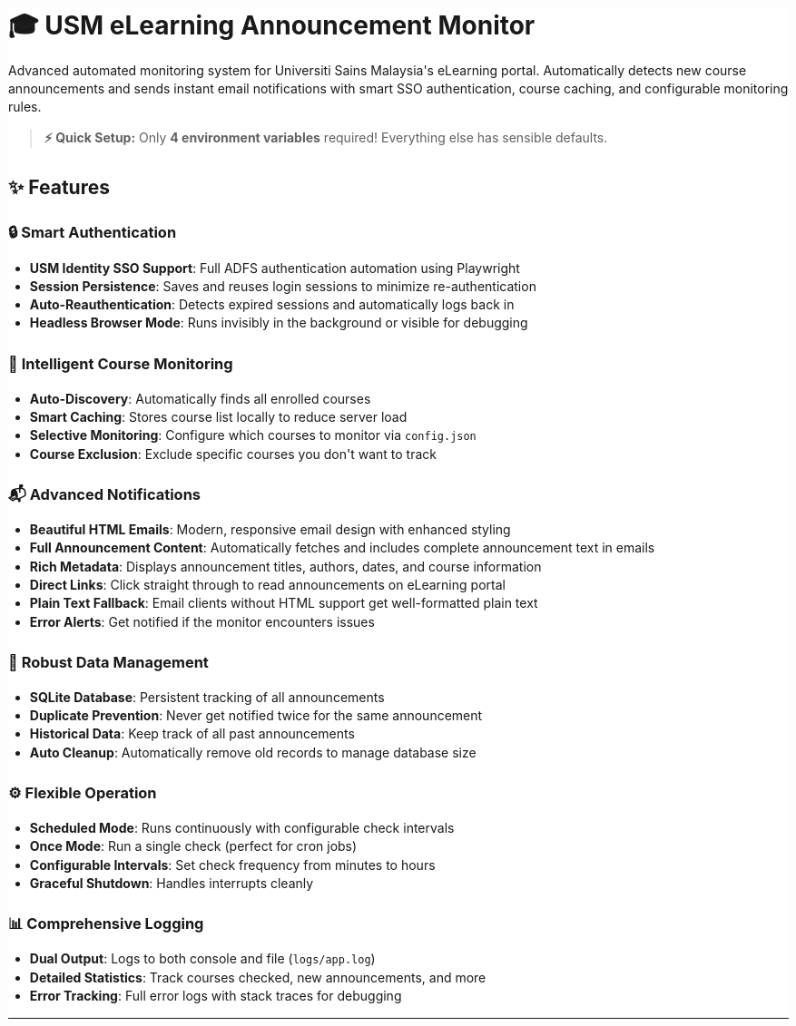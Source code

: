 # 🎓 USM eLearning Announcement Monitor

Advanced automated monitoring system for Universiti Sains Malaysia's eLearning portal. Automatically detects new course announcements and sends instant email notifications with smart SSO authentication, course caching, and configurable monitoring rules.

> **⚡ Quick Setup:** Only **4 environment variables** required! Everything else has sensible defaults.

## ✨ Features

### 🔒 **Smart Authentication**
- **USM Identity SSO Support**: Full ADFS authentication automation using Playwright
- **Session Persistence**: Saves and reuses login sessions to minimize re-authentication
- **Auto-Reauthentication**: Detects expired sessions and automatically logs back in
- **Headless Browser Mode**: Runs invisibly in the background or visible for debugging

### 🎯 **Intelligent Course Monitoring**
- **Auto-Discovery**: Automatically finds all enrolled courses
- **Smart Caching**: Stores course list locally to reduce server load
- **Selective Monitoring**: Configure which courses to monitor via `config.json`
- **Course Exclusion**: Exclude specific courses you don't want to track

### 📬 **Advanced Notifications**
- **Beautiful HTML Emails**: Modern, responsive email design with enhanced styling
- **Full Announcement Content**: Automatically fetches and includes complete announcement text in emails
- **Rich Metadata**: Displays announcement titles, authors, dates, and course information
- **Direct Links**: Click straight through to read announcements on eLearning portal
- **Plain Text Fallback**: Email clients without HTML support get well-formatted plain text
- **Error Alerts**: Get notified if the monitor encounters issues

### 💾 **Robust Data Management**
- **SQLite Database**: Persistent tracking of all announcements
- **Duplicate Prevention**: Never get notified twice for the same announcement
- **Historical Data**: Keep track of all past announcements
- **Auto Cleanup**: Automatically remove old records to manage database size

### ⚙️ **Flexible Operation**
- **Scheduled Mode**: Runs continuously with configurable check intervals
- **Once Mode**: Run a single check (perfect for cron jobs)
- **Configurable Intervals**: Set check frequency from minutes to hours
- **Graceful Shutdown**: Handles interrupts cleanly

### 📊 **Comprehensive Logging**
- **Dual Output**: Logs to both console and file (`logs/app.log`)
- **Detailed Statistics**: Track courses checked, new announcements, and more
- **Error Tracking**: Full error logs with stack traces for debugging

---